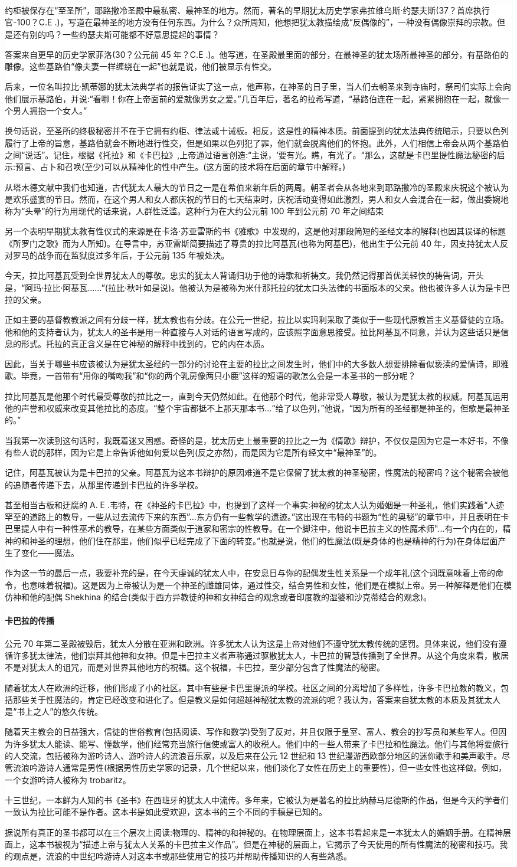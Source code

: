 约柜被保存在“至圣所”，耶路撒冷圣殿中最私密、最神圣的地方。然而，著名的早期犹太历史学家弗拉维乌斯·约瑟夫斯(37？首席执行官-100？C.E .)，写道在最神圣的地方没有任何东西。为什么？众所周知，他想把犹太教描绘成“反偶像的”，一种没有偶像崇拜的宗教。但是还有别的吗？一些约瑟夫斯可能都不好意思提起的事情？

答案来自更早的历史学家菲洛(30？公元前 45 年？C.E .)。他写道，在圣殿最里面的部分，在最神圣的犹太场所最神圣的部分，有基路伯的雕像。这些基路伯“像夫妻一样缠绕在一起”也就是说，他们被显示有性交。

后来，一位名叫拉比·凯蒂娜的犹太法典学者的报告证实了这一点，他声称，在神圣的日子里，当人们去朝圣来到寺庙时，祭司们实际上会向他们展示基路伯，并说:“看哪！你在上帝面前的爱就像男女之爱。”几百年后，著名的拉希写道，“基路伯连在一起，紧紧拥抱在一起，就像一个男人拥抱一个女人。”

换句话说，至圣所的终极秘密并不在于它拥有约柜、律法或十诫板。相反，这是性的精神本质。前面提到的犹太法典传统暗示，只要以色列履行了上帝的旨意，基路伯就会不断地进行性交，但是如果以色列犯了罪，他们就会脱离他们的怀抱。此外，人们相信上帝会从两个基路伯之间“说话”。记住，根据《托拉》和《卡巴拉》,上帝通过语言创造:“主说，‘要有光。瞧，有光了。“那么，这就是卡巴里提性魔法秘密的启示:预言、占卜和召唤(至少)可以从精神化的性中产生。(这方面的技术将在后面的章节中解释。)

从塔木德文献中我们也知道，古代犹太人最大的节日之一是在希伯来新年后的两周。朝圣者会从各地来到耶路撒冷的圣殿来庆祝这个被认为是欢乐盛宴的节日。然而，在这个男人和女人都庆祝的节日的七天结束时，庆祝活动变得如此激烈，男人和女人会混合在一起，做出委婉地称为“头晕”的行为用现代的话来说，人群性泛滥。这种行为在大约公元前 100 年到公元前 70 年之间结束

另一个表明早期犹太教有性仪式的来源是在卡洛·苏亚雷斯的书《雅歌》中发现的，这是他对那段简短的圣经文本的解释(也因其误译的标题《所罗门之歌》而为人所知)。在导言中，苏亚雷斯简要描述了尊贵的拉比阿基瓦(也称为阿基巴)，他出生于公元前 40 年，因支持犹太人反对罗马的战争而在监狱度过多年后，于公元前 135 年被处决。

今天，拉比阿基瓦受到全世界犹太人的尊敬。忠实的犹太人背诵归功于他的诗歌和祈祷文。我仍然记得那首优美轻快的祷告词，开头是，“阿玛·拉比·阿基瓦……”(拉比·秋叶如是说)。他被认为是被称为米什那托拉的犹太口头法律的书面版本的父亲。他也被许多人认为是卡巴拉的父亲。

正如主要的基督教教派之间有分歧一样，犹太教也有分歧。在公元一世纪，拉比以实玛利采取了类似于一些现代原教旨主义基督徒的立场。他和他的支持者认为，犹太人的圣书是用一种直接与人对话的语言写成的，应该照字面意思接受。拉比阿基瓦不同意，并认为这些话只是信息的形式。托拉的真正含义是在它神秘的解释中找到的，它的内在本质。

因此，当关于哪些书应该被认为是犹太圣经的一部分的讨论在主要的拉比之间发生时，他们中的大多数人想要排除看似亵渎的爱情诗，即雅歌。毕竟，一首带有“用你的嘴吻我”和“你的两个乳房像两只小鹿”这样的短语的歌怎么会是一本圣书的一部分呢？

拉比阿基瓦是他那个时代最受尊敬的拉比之一，直到今天仍然如此。在他那个时代，他非常受人尊敬，被认为是犹太教的权威。阿基瓦运用他的声誉和权威来改变其他拉比的态度。“整个宇宙都抵不上那天那本书...“给了以色列，”他说，“因为所有的圣经都是神圣的，但歌是最神圣的。”

当我第一次读到这句话时，我既着迷又困惑。奇怪的是，犹太历史上最重要的拉比之一为《情歌》辩护，不仅仅是因为它是一本好书，不像有些人说的那样，因为它是上帝告诉他如何爱以色列(反之亦然)，而是因为它是所有经文中“最神圣”的。

记住，阿基瓦被认为是卡巴拉的父亲。阿基瓦为这本书辩护的原因难道不是它保留了犹太教的神圣秘密，性魔法的秘密吗？这个秘密会被他的追随者传递下去，从那里传递到卡巴拉的许多学校。

甚至相当古板和迂腐的 A. E .韦特，在《神圣的卡巴拉》中，也提到了这样一个事实:神秘的犹太人认为婚姻是一种圣礼，他们实践着“人迹罕至的道路上的教导，一些从过去流传下来的东西”...东方仍有一些教学的遗迹。”这出现在韦特的书题为“性的奥秘”的章节中，并且表明在卡巴里提人中有一种性巫术的教导，在某些方面类似于道家和密宗的性教导。在一个脚注中，他说卡巴拉主义的性魔术师"...有一个内在的，精神的和神圣的理想，他们住在那里，他们似乎已经完成了下面的转变。”也就是说，他们的性魔法(既是身体的也是精神的行为)在身体层面产生了变化——魔法。

作为这一节的最后一点，我要补充的是，在今天虔诚的犹太人中，在安息日与你的配偶发生性关系是一个成年礼(这个词既意味着上帝的命令，也意味着祝福)。这是因为上帝被认为是一个神圣的雌雄同体，通过性交，结合男性和女性，他们是在模拟上帝。另一种解释是他们在模仿神和他的配偶 Shekhina 的结合(类似于西方异教徒的神和女神结合的观念或者印度教的湿婆和沙克蒂结合的观念)。

#### 卡巴拉的传播

公元 70 年第二圣殿被毁后，犹太人分散在亚洲和欧洲。许多犹太人认为这是上帝对他们不遵守犹太教传统的惩罚。具体来说，他们没有遵循许多犹太律法，他们崇拜其他神和女神。但是卡巴拉主义者声称通过驱散犹太人，卡巴拉的智慧传播到了全世界。从这个角度来看，散居不是对犹太人的诅咒，而是对世界其他地方的祝福。这个祝福，卡巴拉，至少部分包含了性魔法的秘密。

随着犹太人在欧洲的迁移，他们形成了小的社区。其中有些是卡巴里提派的学校。社区之间的分离增加了多样性，许多卡巴拉教的教义，包括那些关于性魔法的，肯定已经改变和进化了。但是教义是如何超越神秘犹太教的流派的呢？我认为，答案来自犹太教的本质及其犹太人是“书上之人”的悠久传统。

随着天主教会的日益强大，信徒的世俗教育(包括阅读、写作和数学)受到了反对，并且仅限于皇室、富人、教会的抄写员和某些军人。但因为许多犹太人能读、能写、懂数学，他们经常充当旅行信使或富人的收税人。他们中的一些人带来了卡巴拉和性魔法。他们与其他将要旅行的人交流，包括被称为游吟诗人、游吟诗人的流浪音乐家，以及后来在公元 12 世纪和 13 世纪漫游西欧部分地区的迷你歌手和美声歌手。尽管流浪吟游诗人通常是男性(根据男性历史学家的记录，几个世纪以来，他们淡化了女性在历史上的重要性)，但一些女性也这样做。例如，一个女游吟诗人被称为 trobaritz。

十三世纪，一本鲜为人知的书《圣书》在西班牙的犹太人中流传。多年来，它被认为是著名的拉比纳赫马尼德斯的作品，但是今天的学者们一致认为拉比可能不是作者。这本书是如此受欢迎，这本书的三个不同的手稿是已知的。

据说所有真正的圣书都可以在三个层次上阅读:物理的、精神的和神秘的。在物理层面上，这本书看起来是一本犹太人的婚姻手册。在精神层面上，这本书被视为“描述上帝与犹太人关系的卡巴拉主义作品”。但是在神秘的层面上，它揭示了今天使用的所有性魔法的秘密和技巧。我的观点是，流浪的中世纪吟游诗人对这本书或那些使用它的技巧并帮助传播知识的人有些熟悉。
